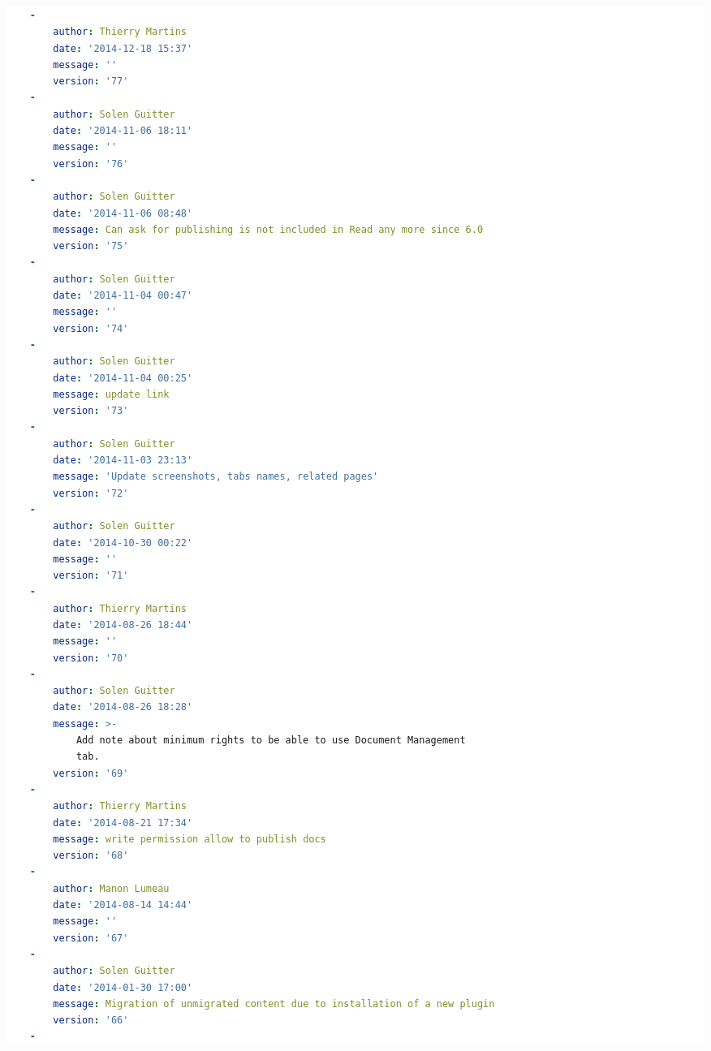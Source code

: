 ```yaml
    - 
        author: Thierry Martins
        date: '2014-12-18 15:37'
        message: ''
        version: '77'
    - 
        author: Solen Guitter
        date: '2014-11-06 18:11'
        message: ''
        version: '76'
    - 
        author: Solen Guitter
        date: '2014-11-06 08:48'
        message: Can ask for publishing is not included in Read any more since 6.0
        version: '75'
    - 
        author: Solen Guitter
        date: '2014-11-04 00:47'
        message: ''
        version: '74'
    - 
        author: Solen Guitter
        date: '2014-11-04 00:25'
        message: update link
        version: '73'
    - 
        author: Solen Guitter
        date: '2014-11-03 23:13'
        message: 'Update screenshots, tabs names, related pages'
        version: '72'
    - 
        author: Solen Guitter
        date: '2014-10-30 00:22'
        message: ''
        version: '71'
    - 
        author: Thierry Martins
        date: '2014-08-26 18:44'
        message: ''
        version: '70'
    - 
        author: Solen Guitter
        date: '2014-08-26 18:28'
        message: >-
            Add note about minimum rights to be able to use Document Management
            tab.
        version: '69'
    - 
        author: Thierry Martins
        date: '2014-08-21 17:34'
        message: write permission allow to publish docs
        version: '68'
    - 
        author: Manon Lumeau
        date: '2014-08-14 14:44'
        message: ''
        version: '67'
    - 
        author: Solen Guitter
        date: '2014-01-30 17:00'
        message: Migration of unmigrated content due to installation of a new plugin
        version: '66'
    - 
```